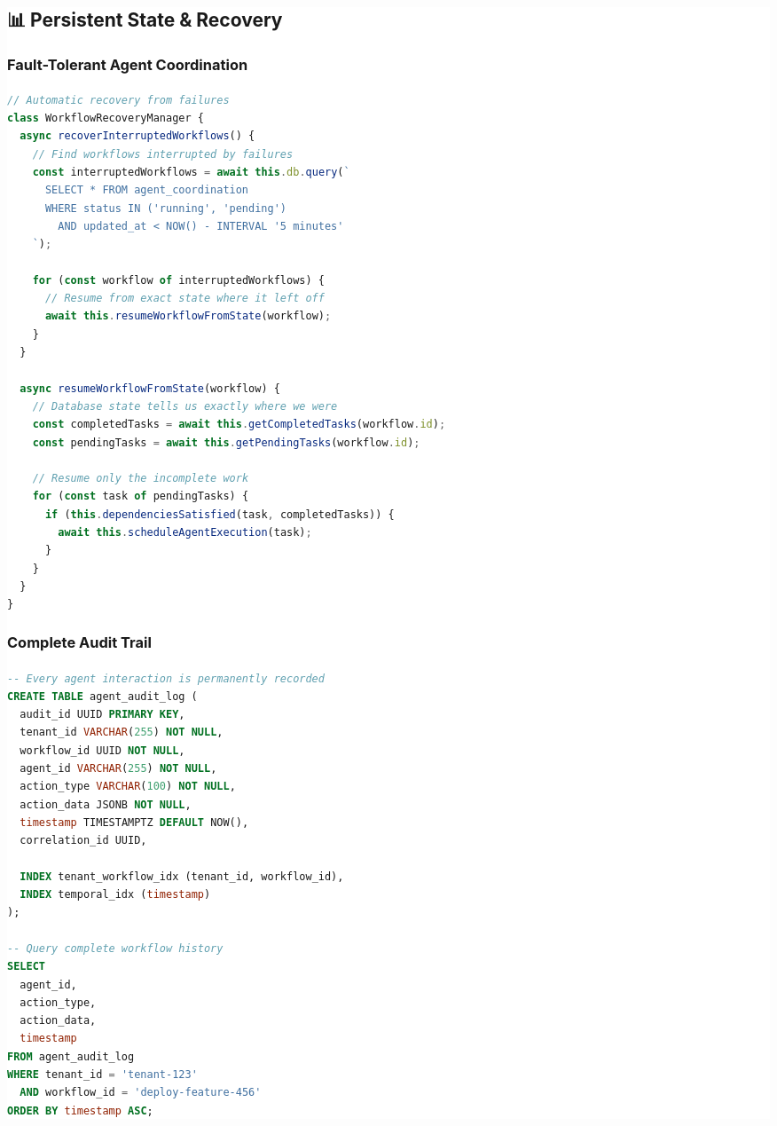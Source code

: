 
## 📊 Persistent State & Recovery

### Fault-Tolerant Agent Coordination
```javascript
// Automatic recovery from failures
class WorkflowRecoveryManager {
  async recoverInterruptedWorkflows() {
    // Find workflows interrupted by failures
    const interruptedWorkflows = await this.db.query(`
      SELECT * FROM agent_coordination 
      WHERE status IN ('running', 'pending')
        AND updated_at < NOW() - INTERVAL '5 minutes'
    `);
    
    for (const workflow of interruptedWorkflows) {
      // Resume from exact state where it left off
      await this.resumeWorkflowFromState(workflow);
    }
  }
  
  async resumeWorkflowFromState(workflow) {
    // Database state tells us exactly where we were
    const completedTasks = await this.getCompletedTasks(workflow.id);
    const pendingTasks = await this.getPendingTasks(workflow.id);
    
    // Resume only the incomplete work
    for (const task of pendingTasks) {
      if (this.dependenciesSatisfied(task, completedTasks)) {
        await this.scheduleAgentExecution(task);
      }
    }
  }
}
```

### Complete Audit Trail
```sql
-- Every agent interaction is permanently recorded
CREATE TABLE agent_audit_log (
  audit_id UUID PRIMARY KEY,
  tenant_id VARCHAR(255) NOT NULL,
  workflow_id UUID NOT NULL,
  agent_id VARCHAR(255) NOT NULL,
  action_type VARCHAR(100) NOT NULL,
  action_data JSONB NOT NULL,
  timestamp TIMESTAMPTZ DEFAULT NOW(),
  correlation_id UUID,
  
  INDEX tenant_workflow_idx (tenant_id, workflow_id),
  INDEX temporal_idx (timestamp)
);

-- Query complete workflow history
SELECT 
  agent_id,
  action_type,
  action_data,
  timestamp
FROM agent_audit_log 
WHERE tenant_id = 'tenant-123' 
  AND workflow_id = 'deploy-feature-456'
ORDER BY timestamp ASC;
```